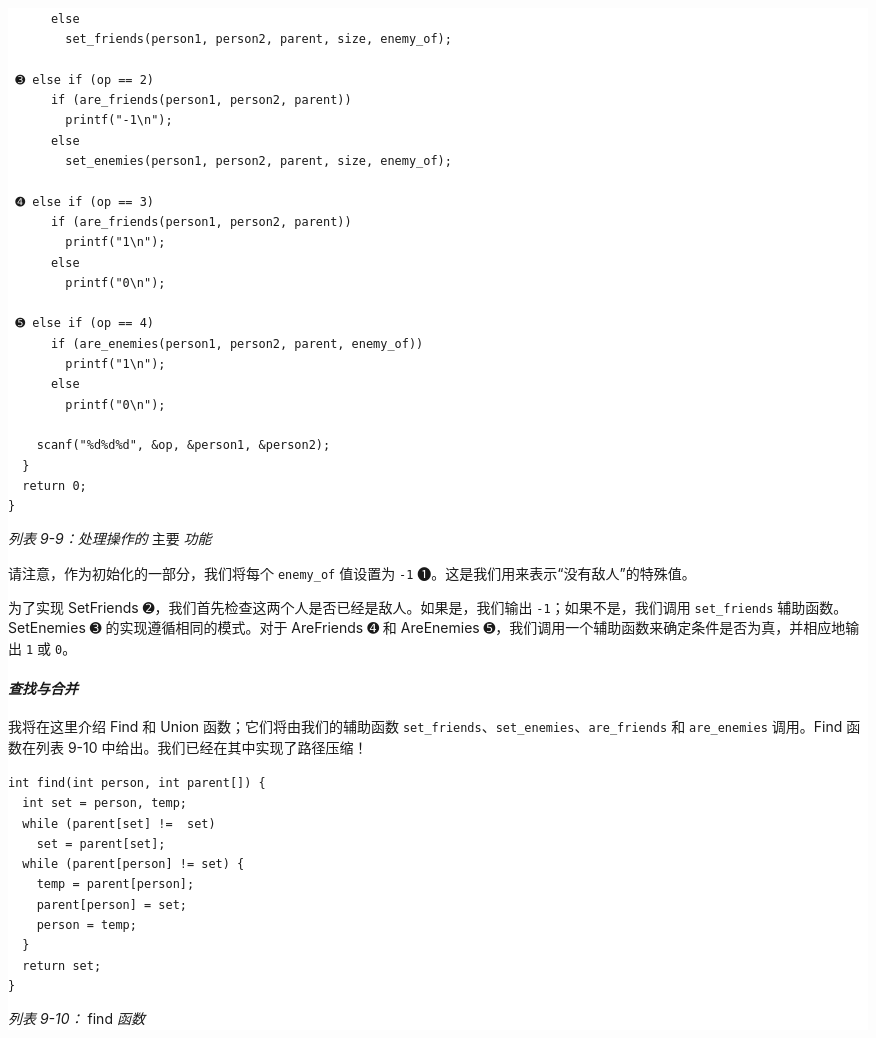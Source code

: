 ```
      else
        set_friends(person1, person2, parent, size, enemy_of);

 ➌ else if (op == 2)
      if (are_friends(person1, person2, parent))
        printf("-1\n");
      else
        set_enemies(person1, person2, parent, size, enemy_of);

 ➍ else if (op == 3)
      if (are_friends(person1, person2, parent))
        printf("1\n");
      else
        printf("0\n");

 ➎ else if (op == 4)
      if (are_enemies(person1, person2, parent, enemy_of))
        printf("1\n");
      else
        printf("0\n");

    scanf("%d%d%d", &op, &person1, &person2);
  }
  return 0;
}
```

*列表 9-9：处理操作的* 主要 *功能*

请注意，作为初始化的一部分，我们将每个 `enemy_of` 值设置为 `-1` ❶。这是我们用来表示“没有敌人”的特殊值。

为了实现 SetFriends ➋，我们首先检查这两个人是否已经是敌人。如果是，我们输出 `-1`；如果不是，我们调用 `set_friends` 辅助函数。SetEnemies ➌ 的实现遵循相同的模式。对于 AreFriends ➍ 和 AreEnemies ➎，我们调用一个辅助函数来确定条件是否为真，并相应地输出 `1` 或 `0`。

#### *查找与合并*

我将在这里介绍 Find 和 Union 函数；它们将由我们的辅助函数 `set_friends`、`set_enemies`、`are_friends` 和 `are_enemies` 调用。Find 函数在列表 9-10 中给出。我们已经在其中实现了路径压缩！

```
int find(int person, int parent[]) {
  int set = person, temp;
  while (parent[set] !=  set)
    set = parent[set];
  while (parent[person] != set) {
    temp = parent[person];
    parent[person] = set;
    person = temp;
  }
  return set;
}
```

*列表 9-10：* find *函数*
